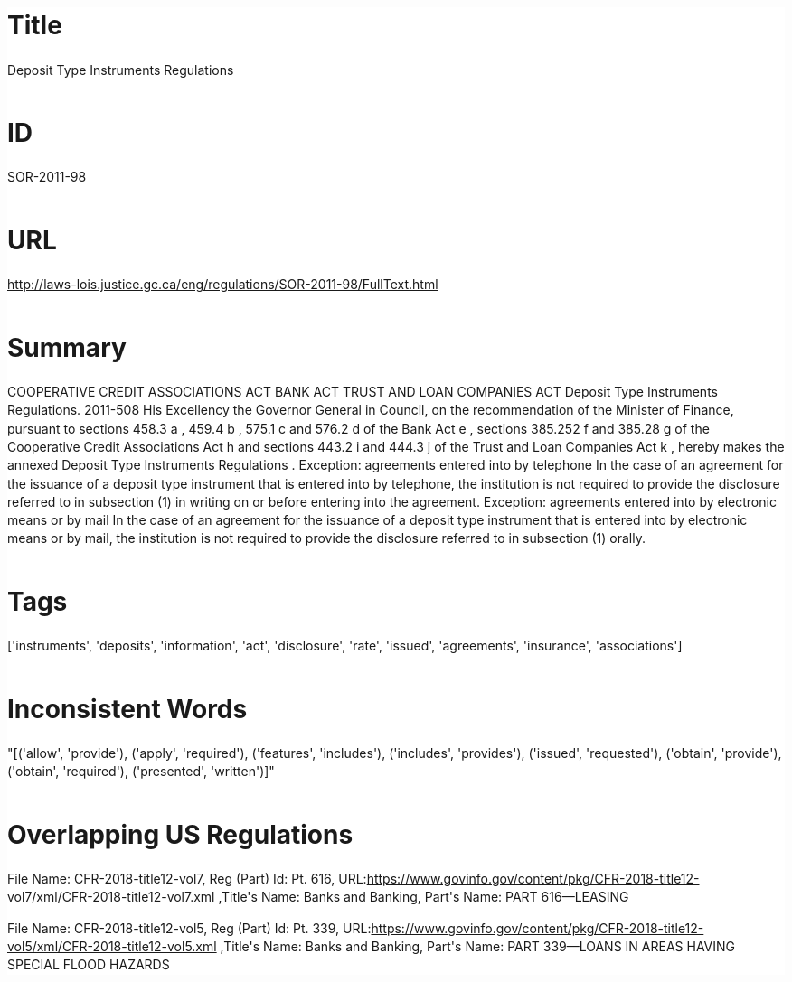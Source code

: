 # Title
Deposit Type Instruments Regulations


# ID
SOR-2011-98

# URL
http://laws-lois.justice.gc.ca/eng/regulations/SOR-2011-98/FullText.html


# Summary
COOPERATIVE CREDIT ASSOCIATIONS ACT BANK ACT TRUST AND LOAN COMPANIES ACT Deposit Type Instruments Regulations.
2011-508 His Excellency the Governor General in Council, on the recommendation of the Minister of Finance, pursuant to sections 458.3 a , 459.4 b , 575.1 c  and 576.2 d  of the  Bank Act e , sections 385.252 f  and 385.28 g  of the  Cooperative Credit Associations Act h  and sections 443.2 i  and 444.3 j  of the  Trust and Loan Companies Act k , hereby makes the annexed  Deposit Type Instruments Regulations .
Exception: agreements entered into by telephone In the case of an agreement for the issuance of a deposit type instrument that is entered into by telephone, the institution is not required to provide the disclosure referred to in subsection (1) in writing on or before entering into the agreement.
Exception: agreements entered into by electronic means or by mail In the case of an agreement for the issuance of a deposit type instrument that is entered into by electronic means or by mail, the institution is not required to provide the disclosure referred to in subsection (1) orally.


# Tags
['instruments', 'deposits', 'information', 'act', 'disclosure', 'rate', 'issued', 'agreements', 'insurance', 'associations']


# Inconsistent Words
"[('allow', 'provide'), ('apply', 'required'), ('features', 'includes'), ('includes', 'provides'), ('issued', 'requested'), ('obtain', 'provide'), ('obtain', 'required'), ('presented', 'written')]"


# Overlapping US Regulations
File Name: CFR-2018-title12-vol7, Reg (Part) Id: Pt. 616, URL:https://www.govinfo.gov/content/pkg/CFR-2018-title12-vol7/xml/CFR-2018-title12-vol7.xml
,Title's Name: Banks and Banking, Part's Name: PART 616—LEASING

File Name: CFR-2018-title12-vol5, Reg (Part) Id: Pt. 339, URL:https://www.govinfo.gov/content/pkg/CFR-2018-title12-vol5/xml/CFR-2018-title12-vol5.xml
,Title's Name: Banks and Banking, Part's Name: PART 339—LOANS IN AREAS HAVING SPECIAL FLOOD HAZARDS

